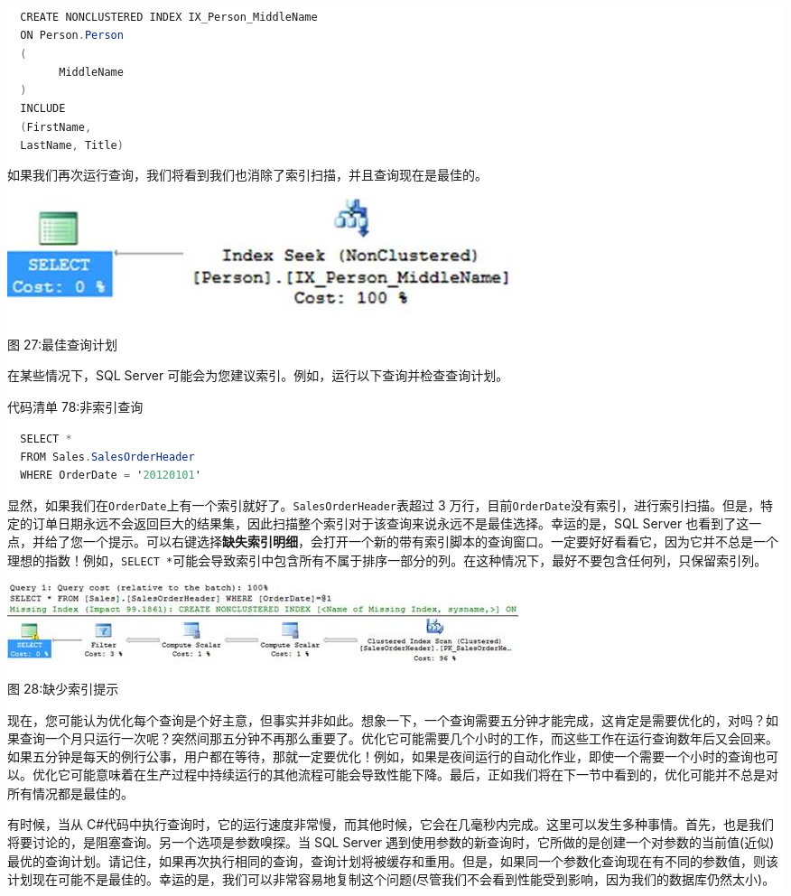 ```cs
  CREATE NONCLUSTERED INDEX IX_Person_MiddleName
  ON Person.Person
  (
        MiddleName
  )
  INCLUDE
  (FirstName,
  LastName, Title)

```

如果我们再次运行查询，我们将看到我们也消除了索引扫描，并且查询现在是最佳的。

![](img/00031.jpeg)

图 27:最佳查询计划

在某些情况下，SQL Server 可能会为您建议索引。例如，运行以下查询并检查查询计划。

代码清单 78:非索引查询

```cs
  SELECT *
  FROM Sales.SalesOrderHeader
  WHERE OrderDate = '20120101'

```

显然，如果我们在`OrderDate`上有一个索引就好了。`SalesOrderHeader`表超过 3 万行，目前`OrderDate`没有索引，进行索引扫描。但是，特定的订单日期永远不会返回巨大的结果集，因此扫描整个索引对于该查询来说永远不是最佳选择。幸运的是，SQL Server 也看到了这一点，并给了您一个提示。可以右键选择**缺失索引明细**，会打开一个新的带有索引脚本的查询窗口。一定要好好看看它，因为它并不总是一个理想的指数！例如，`SELECT *`可能会导致索引中包含所有不属于排序一部分的列。在这种情况下，最好不要包含任何列，只保留索引列。

![](img/00032.jpeg)

图 28:缺少索引提示

现在，您可能认为优化每个查询是个好主意，但事实并非如此。想象一下，一个查询需要五分钟才能完成，这肯定是需要优化的，对吗？如果查询一个月只运行一次呢？突然间那五分钟不再那么重要了。优化它可能需要几个小时的工作，而这些工作在运行查询数年后又会回来。如果五分钟是每天的例行公事，用户都在等待，那就一定要优化！例如，如果是夜间运行的自动化作业，即使一个需要一个小时的查询也可以。优化它可能意味着在生产过程中持续运行的其他流程可能会导致性能下降。最后，正如我们将在下一节中看到的，优化可能并不总是对所有情况都是最佳的。

有时候，当从 C#代码中执行查询时，它的运行速度非常慢，而其他时候，它会在几毫秒内完成。这里可以发生多种事情。首先，也是我们将要讨论的，是阻塞查询。另一个选项是参数嗅探。当 SQL Server 遇到使用参数的新查询时，它所做的是创建一个对参数的当前值(近似)最优的查询计划。请记住，如果再次执行相同的查询，查询计划将被缓存和重用。但是，如果同一个参数化查询现在有不同的参数值，则该计划现在可能不是最佳的。幸运的是，我们可以非常容易地复制这个问题(尽管我们不会看到性能受到影响，因为我们的数据库仍然太小)。
